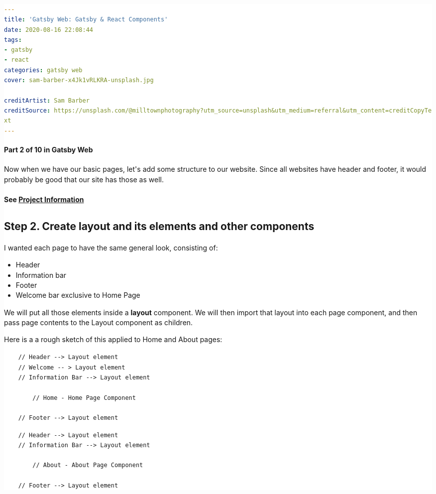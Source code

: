```yaml
---
title: 'Gatsby Web: Gatsby & React Components'
date: 2020-08-16 22:08:44
tags:
- gatsby
- react
categories: gatsby web
cover: sam-barber-x4Jk1vRLKRA-unsplash.jpg

creditArtist: Sam Barber
creditSource: https://unsplash.com/@milltownphotography?utm_source=unsplash&utm_medium=referral&utm_content=creditCopyText
---
```




#### Part 2 of 10 in Gatsby Web

Now when we have our basic pages, let's add some structure to our website.
Since all websites have header and footer, it would probably be good that our site has those as well.



#### See [Project Information](#Project-Information)

## Step 2. Create layout and its elements and other components

I wanted each page to have the same general look, consisting of:

- Header
- Information bar
- Footer
- Welcome bar exclusive to Home Page

We will put all those elements inside a **layout** component. We will then import that layout into each page component, and then pass page contents to the Layout component as children.

Here is a a rough sketch of this applied to Home and About pages:

```
    // Header --> Layout element
    // Welcome -- > Layout element
    // Information Bar --> Layout element

        // Home - Home Page Component

    // Footer --> Layout element
```

```
    // Header --> Layout element
    // Information Bar --> Layout element

        // About - About Page Component

    // Footer --> Layout element
```
